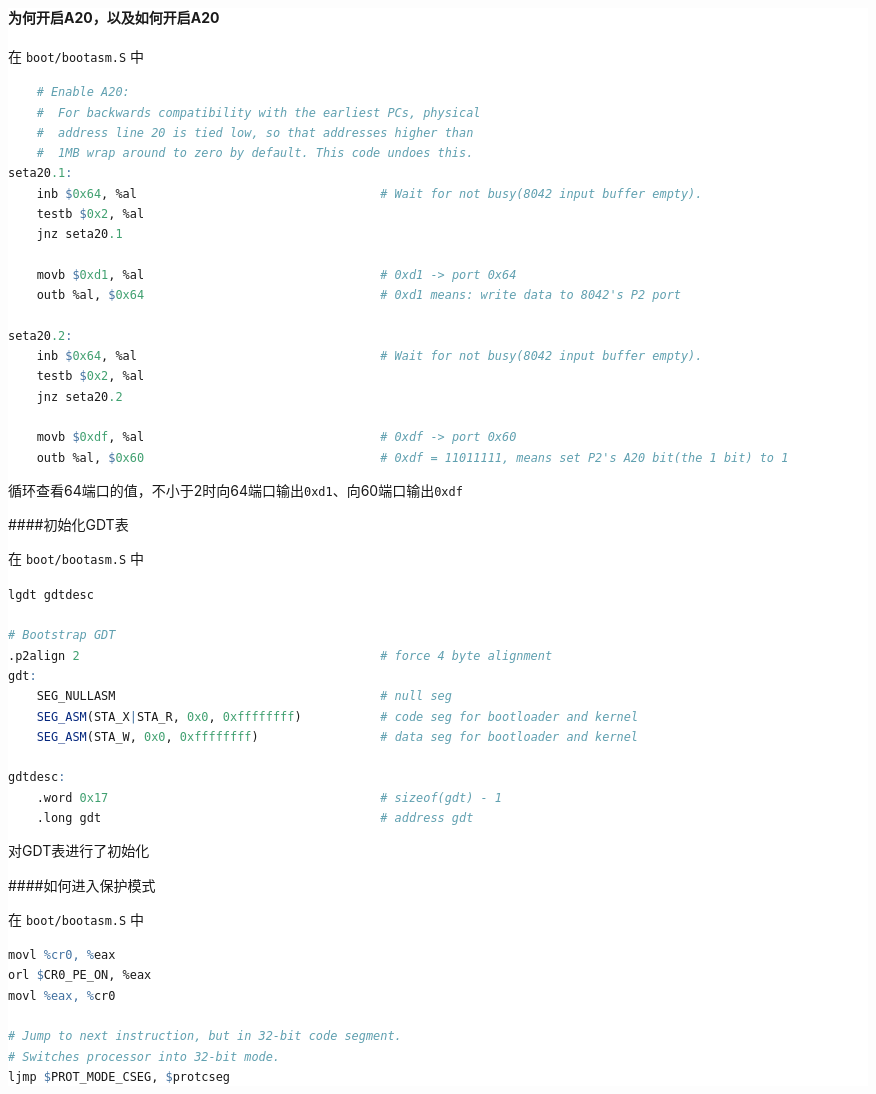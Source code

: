#### 为何开启A20，以及如何开启A20

在 `boot/bootasm.S` 中
```r	
    # Enable A20:
    #  For backwards compatibility with the earliest PCs, physical
    #  address line 20 is tied low, so that addresses higher than
    #  1MB wrap around to zero by default. This code undoes this.
seta20.1:
    inb $0x64, %al                                  # Wait for not busy(8042 input buffer empty).
    testb $0x2, %al
    jnz seta20.1

    movb $0xd1, %al                                 # 0xd1 -> port 0x64
    outb %al, $0x64                                 # 0xd1 means: write data to 8042's P2 port

seta20.2:
    inb $0x64, %al                                  # Wait for not busy(8042 input buffer empty).
    testb $0x2, %al
    jnz seta20.2

    movb $0xdf, %al                                 # 0xdf -> port 0x60
    outb %al, $0x60                                 # 0xdf = 11011111, means set P2's A20 bit(the 1 bit) to 1
```

循环查看64端口的值，不小于2时向64端口输出`0xd1`、向60端口输出`0xdf`


####初始化GDT表

在 `boot/bootasm.S` 中

```r
lgdt gdtdesc	

# Bootstrap GDT
.p2align 2                                          # force 4 byte alignment
gdt:
    SEG_NULLASM                                     # null seg
    SEG_ASM(STA_X|STA_R, 0x0, 0xffffffff)           # code seg for bootloader and kernel
    SEG_ASM(STA_W, 0x0, 0xffffffff)                 # data seg for bootloader and kernel

gdtdesc:
    .word 0x17                                      # sizeof(gdt) - 1
    .long gdt                                       # address gdt
```

对GDT表进行了初始化

####如何进入保护模式

在 `boot/bootasm.S` 中
```r	
movl %cr0, %eax
orl $CR0_PE_ON, %eax
movl %eax, %cr0

# Jump to next instruction, but in 32-bit code segment.
# Switches processor into 32-bit mode.
ljmp $PROT_MODE_CSEG, $protcseg
```
